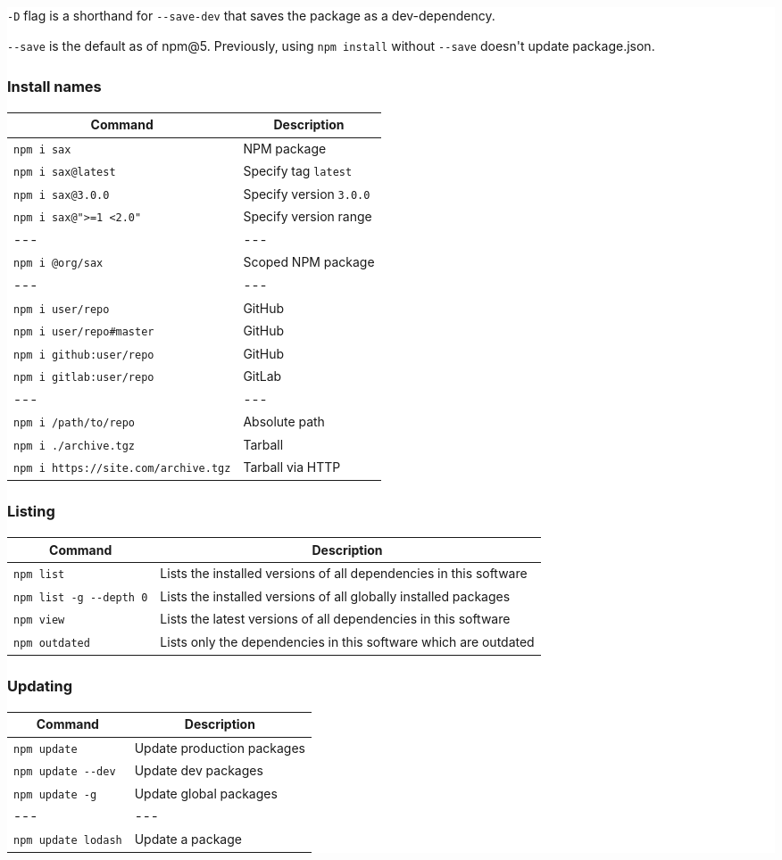`-D` flag is a shorthand for `--save-dev` that saves the package as a dev-dependency.

`--save` is the default as of npm@5. Previously, using `npm install` without `--save` doesn't update
package.json.

### Install names

| Command                              | Description             |
| ------------------------------------ | ----------------------- |
| `npm i sax`                          | NPM package             |
| `npm i sax@latest`                   | Specify tag `latest`    |
| `npm i sax@3.0.0`                    | Specify version `3.0.0` |
| `npm i sax@">=1 <2.0"`               | Specify version range   |
| ---                                  | ---                     |
| `npm i @org/sax`                     | Scoped NPM package      |
| ---                                  | ---                     |
| `npm i user/repo`                    | GitHub                  |
| `npm i user/repo#master`             | GitHub                  |
| `npm i github:user/repo`             | GitHub                  |
| `npm i gitlab:user/repo`             | GitLab                  |
| ---                                  | ---                     |
| `npm i /path/to/repo`                | Absolute path           |
| `npm i ./archive.tgz`                | Tarball                 |
| `npm i https://site.com/archive.tgz` | Tarball via HTTP        |

### Listing

| Command                 | Description                                                       |
| ----------------------- | ----------------------------------------------------------------- |
| `npm list`              | Lists the installed versions of all dependencies in this software |
| `npm list -g --depth 0` | Lists the installed versions of all globally installed packages   |
| `npm view`              | Lists the latest versions of all dependencies in this software    |
| `npm outdated`          | Lists only the dependencies in this software which are outdated   |

### Updating

| Command             | Description                |
| ------------------- | -------------------------- |
| `npm update`        | Update production packages |
| `npm update --dev`  | Update dev packages        |
| `npm update -g`     | Update global packages     |
| ---                 | ---                        |
| `npm update lodash` | Update a package           |
